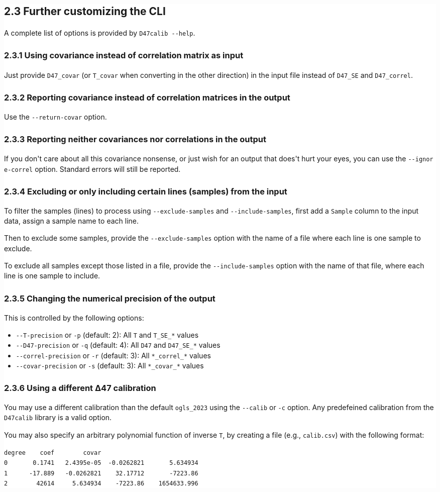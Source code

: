 ## 2.3 Further customizing the CLI

A complete list of options is provided by `D47calib --help`.

### 2.3.1 Using covariance instead of correlation matrix as input

Just provide `D47_covar` (or `T_covar` when converting in the other direction) in the input file instead of `D47_SE` and `D47_correl`.

### 2.3.2 Reporting covariance instead of correlation matrices in the output

Use the `--return-covar` option.

### 2.3.3 Reporting neither covariances nor correlations in the output

If you don't care about all this covariance nonsense, or just wish for an output that does't hurt your eyes, you can use the `--ignore-correl` option. Standard errors will still be reported.

### 2.3.4 Excluding or only including certain lines (samples) from the input

To filter the samples (lines) to process using `--exclude-samples` and `--include-samples`, first add a `Sample` column to the input data, assign a sample name to each line.                                                                                  

Then to exclude some samples, provide the `--exclude-samples` option with the name of a file where each line is one sample to exclude.                                                                                                                 

To exclude all samples except those listed in a file, provide the `--include-samples` option with the name of that file, where each line is one sample to include.                                                                                         
 

### 2.3.5 Changing the numerical precision of the output

This is controlled by the following options:

* `--T-precision` or `-p` (default: 2): All `T` and `T_SE_*` values
* `--D47-precision` or `-q` (default: 4): All `D47` and `D47_SE_*` values
* `--correl-precision` or `-r` (default: 3): All `*_correl_*` values
* `--covar-precision` or `-s` (default: 3): All `*_covar_*` values

### 2.3.6 Using a different Δ47 calibration

You may use a different calibration than the default `ogls_2023` using the `--calib` or `-c` option. Any predefeined calibration from the `D47calib` library is a valid option.

You may also specify an arbitrary polynomial function of inverse `T`, by creating a file (e.g., `calib.csv`) with the following format:

```csv
degree    coef        covar
0       0.1741   2.4395e-05  -0.0262821       5.634934
1      -17.889   -0.0262821    32.17712       -7223.86
2        42614     5.634934    -7223.86    1654633.996
```
